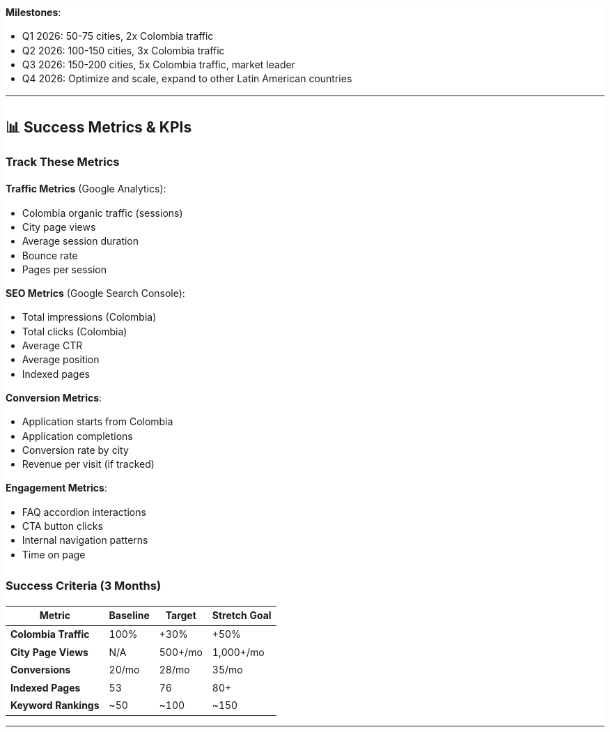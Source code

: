 **Milestones**:
- Q1 2026: 50-75 cities, 2x Colombia traffic
- Q2 2026: 100-150 cities, 3x Colombia traffic
- Q3 2026: 150-200 cities, 5x Colombia traffic, market leader
- Q4 2026: Optimize and scale, expand to other Latin American countries

---

## 📊 Success Metrics & KPIs

### Track These Metrics

**Traffic Metrics** (Google Analytics):
- Colombia organic traffic (sessions)
- City page views
- Average session duration
- Bounce rate
- Pages per session

**SEO Metrics** (Google Search Console):
- Total impressions (Colombia)
- Total clicks (Colombia)
- Average CTR
- Average position
- Indexed pages

**Conversion Metrics**:
- Application starts from Colombia
- Application completions
- Conversion rate by city
- Revenue per visit (if tracked)

**Engagement Metrics**:
- FAQ accordion interactions
- CTA button clicks
- Internal navigation patterns
- Time on page

### Success Criteria (3 Months)

| Metric | Baseline | Target | Stretch Goal |
|--------|----------|--------|--------------|
| **Colombia Traffic** | 100% | +30% | +50% |
| **City Page Views** | N/A | 500+/mo | 1,000+/mo |
| **Conversions** | 20/mo | 28/mo | 35/mo |
| **Indexed Pages** | 53 | 76 | 80+ |
| **Keyword Rankings** | ~50 | ~100 | ~150 |

---

